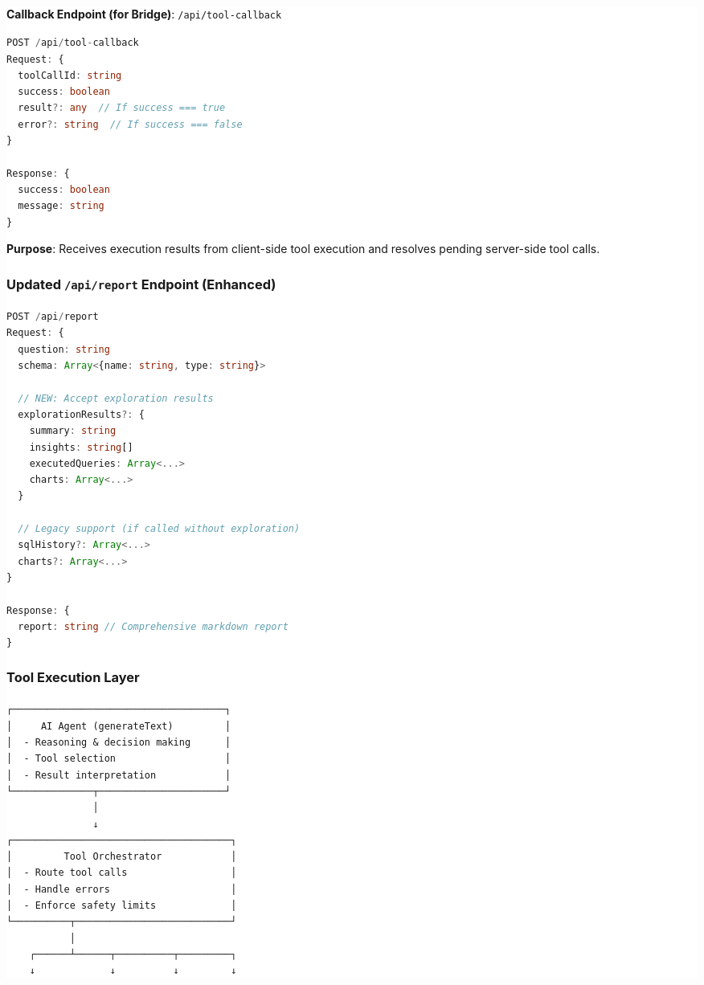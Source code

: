 **Callback Endpoint (for Bridge)**: `/api/tool-callback`

```typescript
POST /api/tool-callback
Request: {
  toolCallId: string
  success: boolean
  result?: any  // If success === true
  error?: string  // If success === false
}

Response: {
  success: boolean
  message: string
}
```

**Purpose**: Receives execution results from client-side tool execution and resolves pending server-side tool calls.

### Updated `/api/report` Endpoint (Enhanced)

```typescript
POST /api/report
Request: {
  question: string
  schema: Array<{name: string, type: string}>

  // NEW: Accept exploration results
  explorationResults?: {
    summary: string
    insights: string[]
    executedQueries: Array<...>
    charts: Array<...>
  }

  // Legacy support (if called without exploration)
  sqlHistory?: Array<...>
  charts?: Array<...>
}

Response: {
  report: string // Comprehensive markdown report
}
```

### Tool Execution Layer

```
┌─────────────────────────────────────┐
│     AI Agent (generateText)         │
│  - Reasoning & decision making      │
│  - Tool selection                   │
│  - Result interpretation            │
└──────────────┬──────────────────────┘
               │
               ↓
┌──────────────────────────────────────┐
│         Tool Orchestrator            │
│  - Route tool calls                  │
│  - Handle errors                     │
│  - Enforce safety limits             │
└──────────┬───────────────────────────┘
           │
    ┌──────┴──────┬──────────┬─────────┐
    ↓             ↓          ↓         ↓
```
